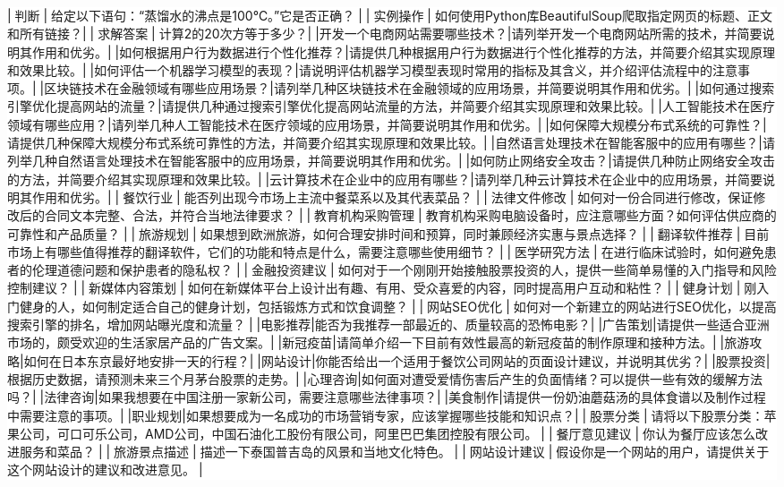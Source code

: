 | 判断 | 给定以下语句：“蒸馏水的沸点是100℃。”它是否正确？ |
| 实例操作 | 如何使用Python库BeautifulSoup爬取指定网页的标题、正文和所有链接？|
| 求解答案 | 计算2的20次方等于多少？|
|开发一个电商网站需要哪些技术？|请列举开发一个电商网站所需的技术，并简要说明其作用和优劣。|
|如何根据用户行为数据进行个性化推荐？|请提供几种根据用户行为数据进行个性化推荐的方法，并简要介绍其实现原理和效果比较。|
|如何评估一个机器学习模型的表现？|请说明评估机器学习模型表现时常用的指标及其含义，并介绍评估流程中的注意事项。|
|区块链技术在金融领域有哪些应用场景？|请列举几种区块链技术在金融领域的应用场景，并简要说明其作用和优劣。|
|如何通过搜索引擎优化提高网站的流量？|请提供几种通过搜索引擎优化提高网站流量的方法，并简要介绍其实现原理和效果比较。|
|人工智能技术在医疗领域有哪些应用？|请列举几种人工智能技术在医疗领域的应用场景，并简要说明其作用和优劣。|
|如何保障大规模分布式系统的可靠性？|请提供几种保障大规模分布式系统可靠性的方法，并简要介绍其实现原理和效果比较。|
|自然语言处理技术在智能客服中的应用有哪些？|请列举几种自然语言处理技术在智能客服中的应用场景，并简要说明其作用和优劣。|
|如何防止网络安全攻击？|请提供几种防止网络安全攻击的方法，并简要介绍其实现原理和效果比较。|
|云计算技术在企业中的应用有哪些？|请列举几种云计算技术在企业中的应用场景，并简要说明其作用和优劣。|
| 餐饮行业   | 能否列出现今市场上主流中餐菜系以及其代表菜品？                                                                                                                                                                                                                                                                                                                       |
| 法律文件修改       | 如何对一份合同进行修改，保证修改后的合同文本完整、合法，并符合当地法律要求？                                                                                                                                             |
| 教育机构采购管理    | 教育机构采购电脑设备时，应注意哪些方面？如何评估供应商的可靠性和产品质量？                                                                                                                                                        |
| 旅游规划      | 如果想到欧洲旅游，如何合理安排时间和预算，同时兼顾经济实惠与景点选择？                                                                                                                                                                                 |
| 翻译软件推荐     | 目前市场上有哪些值得推荐的翻译软件，它们的功能和特点是什么，需要注意哪些使用细节？                                                                                                                                                     |
| 医学研究方法  | 在进行临床试验时，如何避免患者的伦理道德问题和保护患者的隐私权？                                                                                                                                                                                    |
| 金融投资建议   | 如何对于一个刚刚开始接触股票投资的人，提供一些简单易懂的入门指导和风险控制建议？                                                                                                                                                                |
| 新媒体内容策划  | 如何在新媒体平台上设计出有趣、有用、受众喜爱的内容，同时提高用户互动和粘性？                                                                                                                                                                     |
| 健身计划     | 刚入门健身的人，如何制定适合自己的健身计划，包括锻炼方式和饮食调整？                                                                                                                                                                                |
| 网站SEO优化  | 如何对一个新建立的网站进行SEO优化，以提高搜索引擎的排名，增加网站曝光度和流量？                                                                                                                                                                |
|电影推荐|能否为我推荐一部最近的、质量较高的恐怖电影？|
|广告策划|请提供一些适合亚洲市场的，颇受欢迎的生活家居产品的广告文案。|
|新冠疫苗|请简单介绍一下目前有效性最高的新冠疫苗的制作原理和接种方法。|
|旅游攻略|如何在日本东京最好地安排一天的行程？|
|网站设计|你能否给出一个适用于餐饮公司网站的页面设计建议，并说明其优劣？|
|股票投资|根据历史数据，请预测未来三个月茅台股票的走势。|
|心理咨询|如何面对遭受爱情伤害后产生的负面情绪？可以提供一些有效的缓解方法吗？|
|法律咨询|如果我想要在中国注册一家新公司，需要注意哪些法律事项？|
|美食制作|请提供一份奶油蘑菇汤的具体食谱以及制作过程中需要注意的事项。|
|职业规划|如果想要成为一名成功的市场营销专家，应该掌握哪些技能和知识点？|
| 股票分类                | 请将以下股票分类：苹果公司，可口可乐公司，AMD公司，中国石油化工股份有限公司，阿里巴巴集团控股有限公司。                                                                                                                                                                                          |
| 餐厅意见建议             | 你认为餐厅应该怎么改进服务和菜品？                                                                                                                                                                                                                 |
| 旅游景点描述             | 描述一下泰国普吉岛的风景和当地文化特色。                                                                                                                                                                                                         |
| 网站设计建议             | 假设你是一个网站的用户，请提供关于这个网站设计的建议和改进意见。                                                                                                                                                                                      |